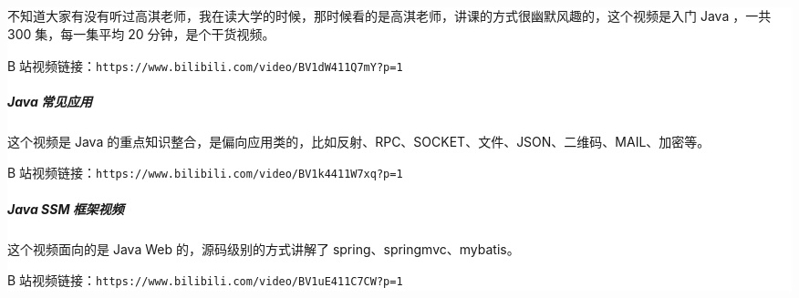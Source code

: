 不知道大家有没有听过高淇老师，我在读大学的时候，那时候看的是高淇老师，讲课的方式很幽默风趣的，这个视频是入门 Java ，一共 300 集，每一集平均 20 分钟，是个干货视频。

B 站视频链接：`https://www.bilibili.com/video/BV1dW411Q7mY?p=1`

##### Java 常见应用

这个视频是 Java 的重点知识整合，是偏向应用类的，比如反射、RPC、SOCKET、文件、JSON、二维码、MAIL、加密等。

B 站视频链接：`https://www.bilibili.com/video/BV1k4411W7xq?p=1`

##### Java SSM 框架视频

这个视频面向的是 Java Web 的，源码级别的方式讲解了 spring、springmvc、mybatis。

B 站视频链接：`https://www.bilibili.com/video/BV1uE411C7CW?p=1`
